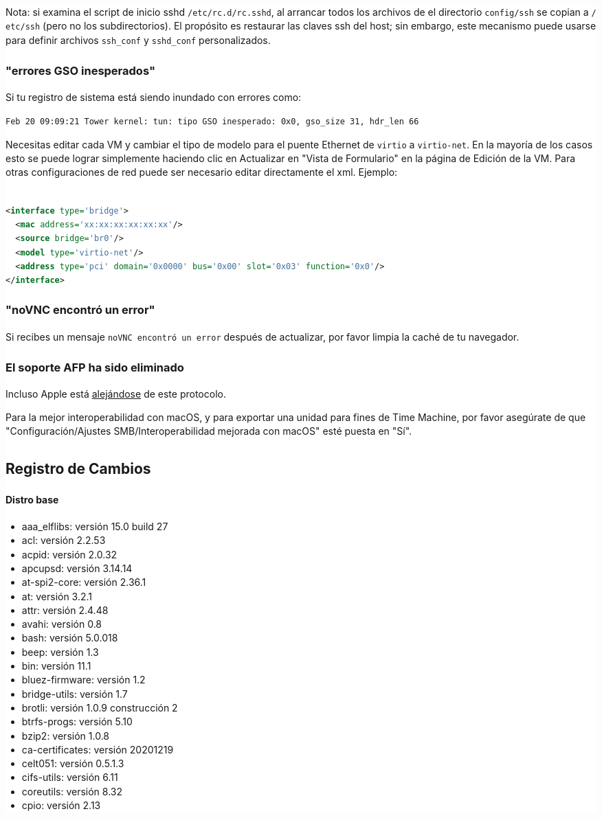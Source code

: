 Nota: si examina el script de inicio sshd `/etc/rc.d/rc.sshd`, al arrancar todos los archivos de el directorio `config/ssh` se copian a `/etc/ssh` (pero no los subdirectorios). El propósito es restaurar las claves ssh del host; sin embargo, este mecanismo puede usarse para definir archivos `ssh_conf` y `sshd_conf` personalizados.

### "errores GSO inesperados"

Si tu registro de sistema está siendo inundado con errores como:

`Feb 20 09:09:21 Tower kernel: tun: tipo GSO inesperado: 0x0, gso_size 31, hdr_len 66`

Necesitas editar cada VM y cambiar el tipo de modelo para el puente Ethernet de `virtio` a `virtio-net`. En la mayoría de los casos esto se puede lograr simplemente haciendo clic en Actualizar en "Vista de Formulario" en la página de Edición de la VM. Para otras configuraciones de red puede ser necesario editar directamente el xml. Ejemplo:

```xml

<interface type='bridge'>
  <mac address='xx:xx:xx:xx:xx:xx'/>
  <source bridge='br0'/>
  <model type='virtio-net'/>
  <address type='pci' domain='0x0000' bus='0x00' slot='0x03' function='0x0'/>
</interface>
```

### "noVNC encontró un error"

Si recibes un mensaje `noVNC encontró un error` después de actualizar,
por favor limpia la caché de tu navegador.

### El soporte AFP ha sido eliminado

Incluso Apple está [alejándose](https://www.macworld.com/article/3600899/using-afp-to-share-a-mac-drive-its-time-to-change.html)
de este protocolo.

Para la mejor interoperabilidad con macOS, y para exportar una unidad para fines de Time
Machine, por favor asegúrate de que "Configuración/Ajustes SMB/Interoperabilidad mejorada con macOS" esté puesta en "Sí".

## Registro de Cambios

#### Distro base

- aaa\_elflibs: versión 15.0 build 27
- acl: versión 2.2.53
- acpid: versión 2.0.32
- apcupsd: versión 3.14.14
- at-spi2-core: versión 2.36.1
- at: versión 3.2.1
- attr: versión 2.4.48
- avahi: versión 0.8
- bash: versión 5.0.018
- beep: versión 1.3
- bin: versión 11.1
- bluez-firmware: versión 1.2
- bridge-utils: versión 1.7
- brotli: versión 1.0.9 construcción 2
- btrfs-progs: versión 5.10
- bzip2: versión 1.0.8
- ca-certificates: versión 20201219
- celt051: versión 0.5.1.3
- cifs-utils: versión 6.11
- coreutils: versión 8.32
- cpio: versión 2.13